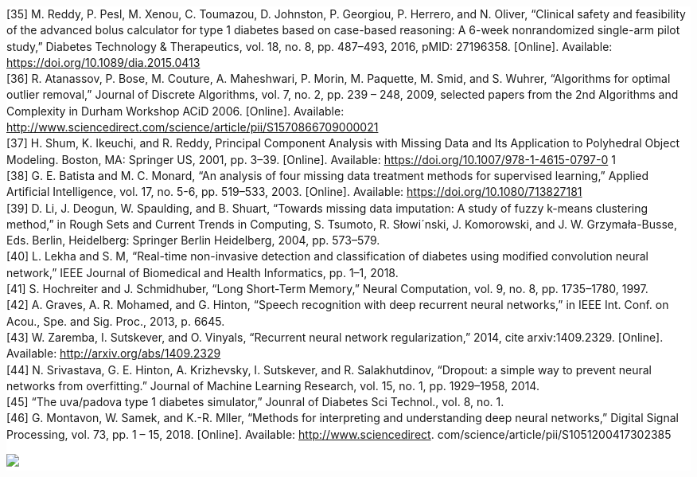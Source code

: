 [35] M. Reddy, P. Pesl, M. Xenou, C. Toumazou, D. Johnston, P. Georgiou, P. Herrero, and N. Oliver, “Clinical safety and feasibility of the advanced bolus calculator for type 1 diabetes based on case-based reasoning: A 6-week nonrandomized single-arm pilot study,” Diabetes Technology & Therapeutics, vol. 18, no. 8, pp. 487–493, 2016, pMID: 27196358. [Online]. Available: https://doi.org/10.1089/dia.2015.0413   
[36] R. Atanassov, P. Bose, M. Couture, A. Maheshwari, P. Morin, M. Paquette, M. Smid, and S. Wuhrer, “Algorithms for optimal outlier removal,” Journal of Discrete Algorithms, vol. 7, no. 2, pp. 239 – 248, 2009, selected papers from the 2nd Algorithms and Complexity in Durham Workshop ACiD 2006. [Online]. Available: http://www.sciencedirect.com/science/article/pii/S1570866709000021   
[37] H. Shum, K. Ikeuchi, and R. Reddy, Principal Component Analysis with Missing Data and Its Application to Polyhedral Object Modeling. Boston, MA: Springer US, 2001, pp. 3–39. [Online]. Available: https://doi.org/10.1007/978-1-4615-0797-0 1   
[38] G. E. Batista and M. C. Monard, “An analysis of four missing data treatment methods for supervised learning,” Applied Artificial Intelligence, vol. 17, no. 5-6, pp. 519–533, 2003. [Online]. Available: https://doi.org/10.1080/713827181   
[39] D. Li, J. Deogun, W. Spaulding, and B. Shuart, “Towards missing data imputation: A study of fuzzy k-means clustering method,” in Rough Sets and Current Trends in Computing, S. Tsumoto, R. Słowi´nski, J. Komorowski, and J. W. Grzymała-Busse, Eds. Berlin, Heidelberg: Springer Berlin Heidelberg, 2004, pp. 573–579.   
[40] L. Lekha and S. M, “Real-time non-invasive detection and classification of diabetes using modified convolution neural network,” IEEE Journal of Biomedical and Health Informatics, pp. 1–1, 2018.   
[41] S. Hochreiter and J. Schmidhuber, “Long Short-Term Memory,” Neural Computation, vol. 9, no. 8, pp. 1735–1780, 1997.   
[42] A. Graves, A. R. Mohamed, and G. Hinton, “Speech recognition with deep recurrent neural networks,” in IEEE Int. Conf. on Acou., Spe. and Sig. Proc., 2013, p. 6645.   
[43] W. Zaremba, I. Sutskever, and O. Vinyals, “Recurrent neural network regularization,” 2014, cite arxiv:1409.2329. [Online]. Available: http://arxiv.org/abs/1409.2329   
[44] N. Srivastava, G. E. Hinton, A. Krizhevsky, I. Sutskever, and R. Salakhutdinov, “Dropout: a simple way to prevent neural networks from overfitting.” Journal of Machine Learning Research, vol. 15, no. 1, pp. 1929–1958, 2014.   
[45] “The uva/padova type 1 diabetes simulator,” Jounral of Diabetes Sci Technol., vol. 8, no. 1.   
[46] G. Montavon, W. Samek, and K.-R. Mller, “Methods for interpreting and understanding deep neural networks,” Digital Signal Processing, vol. 73, pp. 1 – 15, 2018. [Online]. Available: http://www.sciencedirect. com/science/article/pii/S1051200417302385  

![](images/097a9a2770042ee59df734cf0763c6f2e374b856bea99295ffcaddd293e923e3.jpg)  